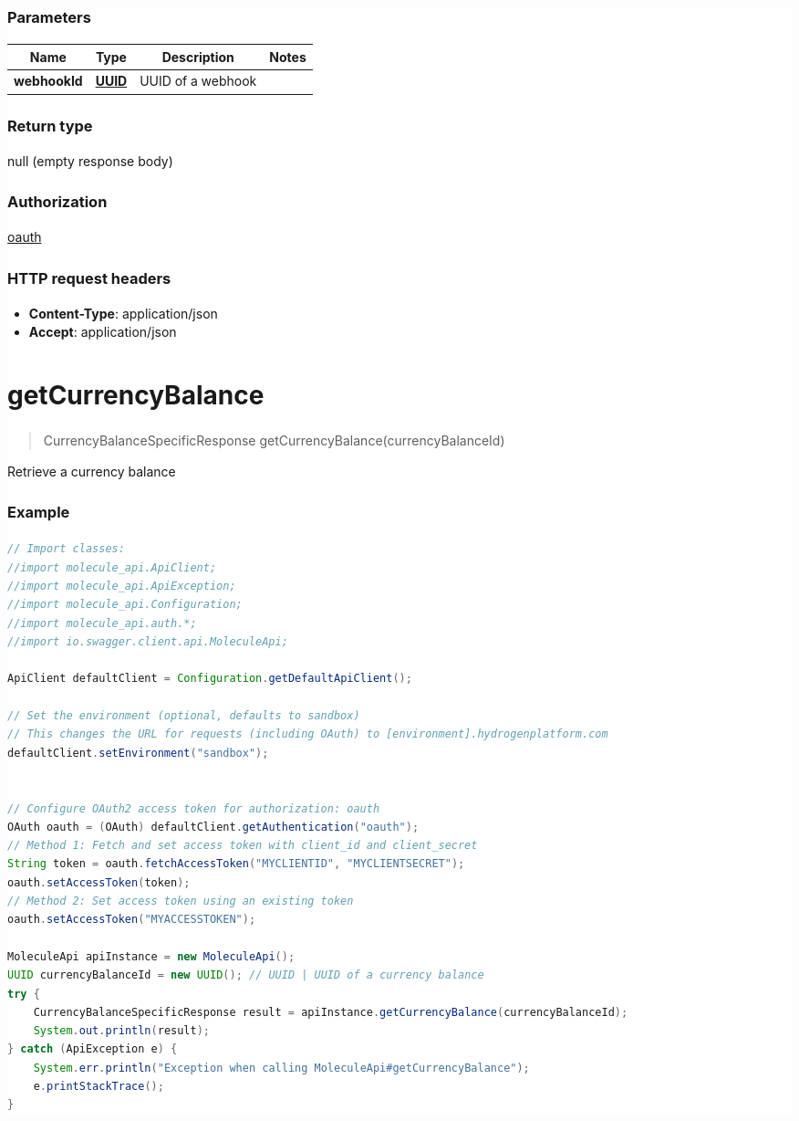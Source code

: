 ### Parameters

Name | Type | Description  | Notes
------------- | ------------- | ------------- | -------------
 **webhookId** | [**UUID**](.md)| UUID of a webhook |

### Return type

null (empty response body)

### Authorization

[oauth](../README.md#oauth)

### HTTP request headers

 - **Content-Type**: application/json
 - **Accept**: application/json

<a name="getCurrencyBalance"></a>
# **getCurrencyBalance**
> CurrencyBalanceSpecificResponse getCurrencyBalance(currencyBalanceId)

Retrieve a currency balance

### Example
```java
// Import classes:
//import molecule_api.ApiClient;
//import molecule_api.ApiException;
//import molecule_api.Configuration;
//import molecule_api.auth.*;
//import io.swagger.client.api.MoleculeApi;

ApiClient defaultClient = Configuration.getDefaultApiClient();

// Set the environment (optional, defaults to sandbox)
// This changes the URL for requests (including OAuth) to [environment].hydrogenplatform.com
defaultClient.setEnvironment("sandbox");


// Configure OAuth2 access token for authorization: oauth
OAuth oauth = (OAuth) defaultClient.getAuthentication("oauth");
// Method 1: Fetch and set access token with client_id and client_secret
String token = oauth.fetchAccessToken("MYCLIENTID", "MYCLIENTSECRET");
oauth.setAccessToken(token);
// Method 2: Set access token using an existing token
oauth.setAccessToken("MYACCESSTOKEN");

MoleculeApi apiInstance = new MoleculeApi();
UUID currencyBalanceId = new UUID(); // UUID | UUID of a currency balance
try {
    CurrencyBalanceSpecificResponse result = apiInstance.getCurrencyBalance(currencyBalanceId);
    System.out.println(result);
} catch (ApiException e) {
    System.err.println("Exception when calling MoleculeApi#getCurrencyBalance");
    e.printStackTrace();
}
```

